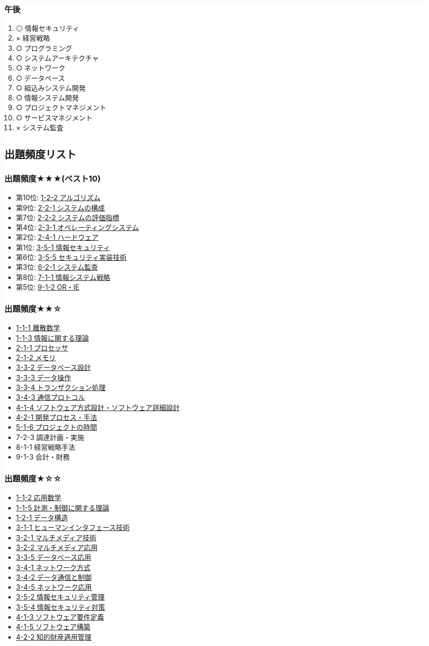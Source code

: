 ### 午後

1. ◎ 情報セキュリティ
2. × 経営戦略
3. ○ プログラミング
4. ○ システムアーキテクチャ
5. ○ ネットワーク
6. ○ データベース
7. ○ 組込みシステム開発
8. ○ 情報システム開発
9. ○ プロジェクトマネジメント
10. ○ サービスマネジメント
11. × システム監査

## 出題頻度リスト

### 出題頻度★★★(ベスト10)

- 第10位: [1-2-2 アルゴリズム](1.午前/1-2アルゴリズムとプログラミング/1-2-2アルゴリズム.md)
- 第9位: [2-2-1 システムの構成](1.午前/2-2システム構成要素/2-2-1システムの構成.md)
- 第7位: [2-2-2 システムの評価指標](1.午前/2-2システム構成要素/2-2-2システムの評価指標.md)
- 第4位: [2-3-1 オペレーティングシステム](1.午前/2-3ソフトウェア/2-3-1オペレーティングシステム.md)
- 第2位: [2-4-1 ハードウェア](1.午前/2-4ハードウェア/2-4-1ハードウェア.md)
- 第1位: [3-5-1 情報セキュリティ](1.午前/3-5セキュリティ/3-5-1情報セキュリティ.md)
- 第6位: [3-5-5 セキュリティ実装技術](1.午前/3-5セキュリティ/3-5-5セキュリティ実装技術.md)
- 第3位: [6-2-1 システム監査](1.午前/6-2システム監査/6-2-1システム監査.md)
- 第8位: [7-1-1 情報システム戦略](1.午前/7-1システム戦略/7-1-1情報システム戦略.md)
- 第5位: [9-1-2 OR・IE](1.午前/9-1企業活動/9-1-2OR・IE.md)

### 出題頻度★★☆

- [1-1-1 離散数学](1.午前/1-1基礎理論/1-1-1離散数学.md)
- [1-1-3 情報に関する理論](1.午前/1-1基礎理論/1-1-3情報に関する理論.md)
- [2-1-1 プロセッサ](1.午前/2-1コンピュータ構成要素/2-1-1プロセッサ.md)
- [2-1-2 メモリ](1.午前/2-1コンピュータ構成要素/2-1-2メモリ.md)
- [3-3-2 データベース設計](1.午前/3-3データベース/3-3-2データベース設計.md)
- [3-3-3 データ操作](1.午前/3-3データベース/3-3-3データ操作.md)
- [3-3-4 トランザクション処理](1.午前/3-3データベース/3-3-4トランザクション処理.md)
- [3-4-3 通信プロトコル](1.午前/3-4ネットワーク/3-4-3通信プロトコル.md)
- [4-1-4 ソフトウェア方式設計・ソフトウェア詳細設計](1.午前/4-1システム開発技術/4-1-4ソフトウェア方式設計・ソフトウェア詳細設計.md)
- [4-2-1 開発プロセス・手法](1.午前/4-2ソフトウェア開発管理技術/4-2-1開発プロセス・手法.md)
- [5-1-6 プロジェクトの時間](1.午前/5-1プロジェクトマネジメント/5-1-6プロジェクトの時間.md)
- 7-2-3 調達計画・実施
- 8-1-1 経営戦略手法
- 9-1-3 会計・財務

### 出題頻度★☆☆

- [1-1-2 応用数学](1.午前/1-1基礎理論/1-1-2応用数学.md)
- [1-1-5 計測・制御に関する理論](1.午前/1-1基礎理論/1-1-5計測・制御に関する理論.md)
- [1-2-1 データ構造](1.午前/1-2アルゴリズムとプログラミング/1-2-1データ構造.md)
- [3-1-1 ヒューマンインタフェース技術](1.午前/3-1ユーザーインタフェース/3-1-1ヒューマンインタフェース技術.md)
- [3-2-1 マルチメディア技術](1.午前/3-2情報メディア/3-2-1マルチメディア技術.md)
- [3-2-2 マルチメディア応用](1.午前/3-2情報メディア/3-2-2マルチメディア応用.md)
- [3-3-5 データベース応用](1.午前/3-3データベース/3-3-5データベース応用.md)
- [3-4-1 ネットワーク方式](1.午前/3-4ネットワーク/3-4-1ネットワーク方式.md)
- [3-4-2 データ通信と制御](1.午前/3-4ネットワーク/3-4-2データ通信と制御.md)
- [3-4-5 ネットワーク応用](1.午前/3-4ネットワーク/3-4-5ネットワーク応用.md)
- [3-5-2 情報セキュリティ管理](1.午前/3-5セキュリティ/3-5-2情報セキュリティ管理.md)
- [3-5-4 情報セキュリティ対策](1.午前/3-5セキュリティ/3-5-4情報セキュリティ対策.md)
- [4-1-3 ソフトウェア要件定義](1.午前/4-1システム開発技術/4-1-3ソフトウェア要件定義.md)
- [4-1-5 ソフトウェア構築](1.午前/4-1システム開発技術/4-1-5ソフトウェア構築.md)
- [4-2-2 知的財産適用管理](1.午前/4-2ソフトウェア開発管理技術/4-2-2知的財産適用管理.md)
